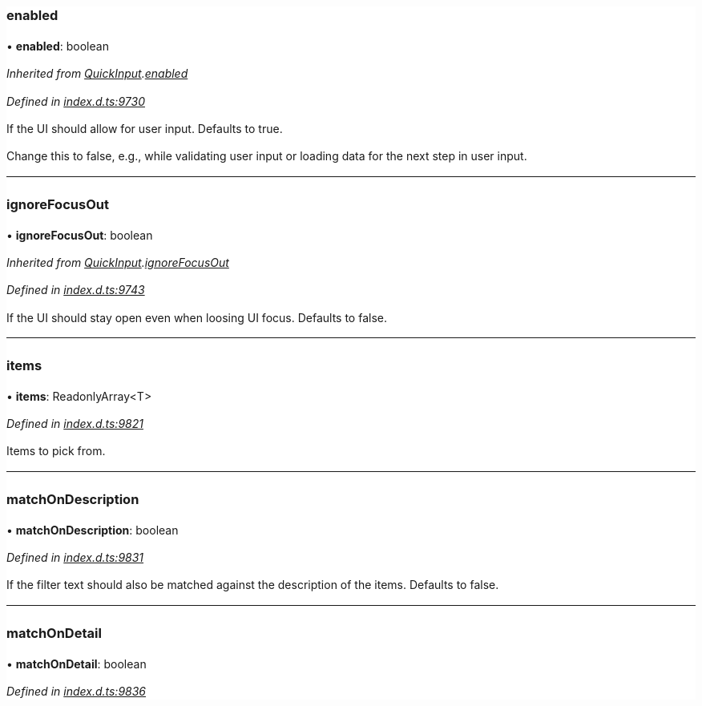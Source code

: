 ### enabled

•  **enabled**: boolean

*Inherited from [QuickInput](_index_d_._plugin_.quickinput.md).[enabled](_index_d_._plugin_.quickinput.md#enabled)*

*Defined in [index.d.ts:9730](https://github.com/shuyaqian/cloudide-plugin-api/blob/57a3a2a/index.d.ts#L9730)*

If the UI should allow for user input. Defaults to true.

Change this to false, e.g., while validating user input or
loading data for the next step in user input.

___

### ignoreFocusOut

•  **ignoreFocusOut**: boolean

*Inherited from [QuickInput](_index_d_._plugin_.quickinput.md).[ignoreFocusOut](_index_d_._plugin_.quickinput.md#ignorefocusout)*

*Defined in [index.d.ts:9743](https://github.com/shuyaqian/cloudide-plugin-api/blob/57a3a2a/index.d.ts#L9743)*

If the UI should stay open even when loosing UI focus. Defaults to false.

___

### items

•  **items**: ReadonlyArray\<T>

*Defined in [index.d.ts:9821](https://github.com/shuyaqian/cloudide-plugin-api/blob/57a3a2a/index.d.ts#L9821)*

Items to pick from.

___

### matchOnDescription

•  **matchOnDescription**: boolean

*Defined in [index.d.ts:9831](https://github.com/shuyaqian/cloudide-plugin-api/blob/57a3a2a/index.d.ts#L9831)*

If the filter text should also be matched against the description of the items. Defaults to false.

___

### matchOnDetail

•  **matchOnDetail**: boolean

*Defined in [index.d.ts:9836](https://github.com/shuyaqian/cloudide-plugin-api/blob/57a3a2a/index.d.ts#L9836)*
